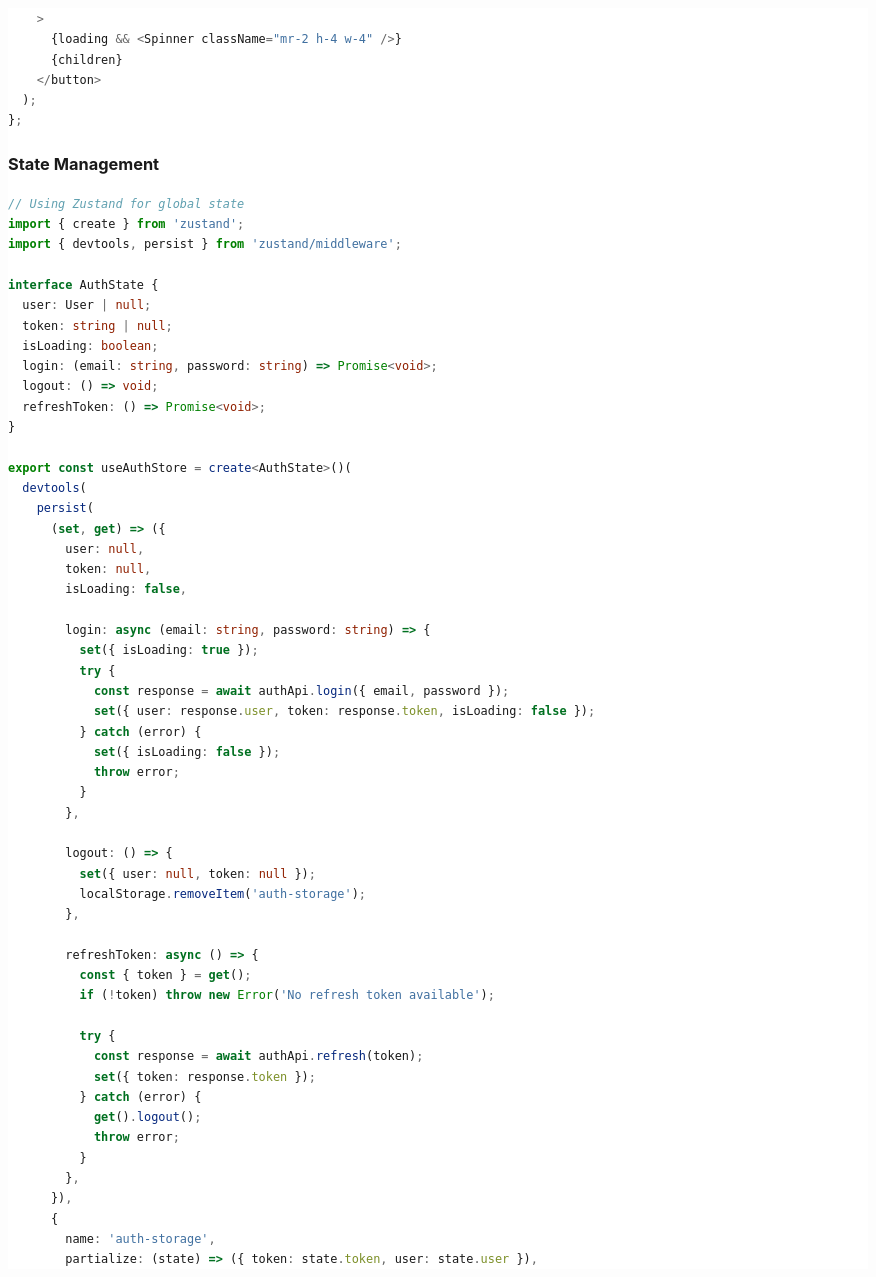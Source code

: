 ```typescript
    >
      {loading && <Spinner className="mr-2 h-4 w-4" />}
      {children}
    </button>
  );
};
```

### State Management
```typescript
// Using Zustand for global state
import { create } from 'zustand';
import { devtools, persist } from 'zustand/middleware';

interface AuthState {
  user: User | null;
  token: string | null;
  isLoading: boolean;
  login: (email: string, password: string) => Promise<void>;
  logout: () => void;
  refreshToken: () => Promise<void>;
}

export const useAuthStore = create<AuthState>()(
  devtools(
    persist(
      (set, get) => ({
        user: null,
        token: null,
        isLoading: false,

        login: async (email: string, password: string) => {
          set({ isLoading: true });
          try {
            const response = await authApi.login({ email, password });
            set({ user: response.user, token: response.token, isLoading: false });
          } catch (error) {
            set({ isLoading: false });
            throw error;
          }
        },

        logout: () => {
          set({ user: null, token: null });
          localStorage.removeItem('auth-storage');
        },

        refreshToken: async () => {
          const { token } = get();
          if (!token) throw new Error('No refresh token available');

          try {
            const response = await authApi.refresh(token);
            set({ token: response.token });
          } catch (error) {
            get().logout();
            throw error;
          }
        },
      }),
      {
        name: 'auth-storage',
        partialize: (state) => ({ token: state.token, user: state.user }),
```